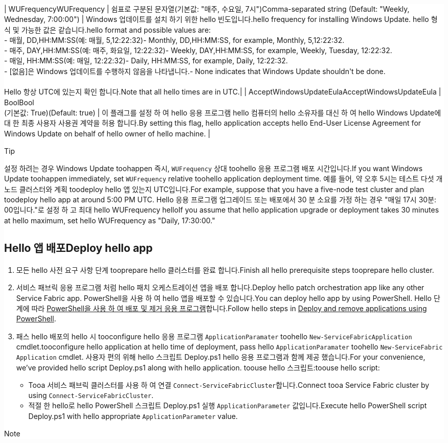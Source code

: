 | <span data-ttu-id="ad2c7-237">WUFrequency</span><span class="sxs-lookup"><span data-stu-id="ad2c7-237">WUFrequency</span></span>           | <span data-ttu-id="ad2c7-238">쉼표로 구분된 문자열(기본값: "매주, 수요일, 7시")</span><span class="sxs-lookup"><span data-stu-id="ad2c7-238">Comma-separated string (Default: "Weekly, Wednesday, 7:00:00")</span></span>     | <span data-ttu-id="ad2c7-239">Windows 업데이트를 설치 하기 위한 hello 빈도입니다.</span><span class="sxs-lookup"><span data-stu-id="ad2c7-239">hello frequency for installing Windows Update.</span></span> <span data-ttu-id="ad2c7-240">hello 형식 및 가능한 값은 같습니다.</span><span class="sxs-lookup"><span data-stu-id="ad2c7-240">hello format and possible values are:</span></span> <br><span data-ttu-id="ad2c7-241">-   매월, DD,HH:MM:SS(예: 매월, 5,12:22:32)</span><span class="sxs-lookup"><span data-stu-id="ad2c7-241">-   Monthly, DD,HH:MM:SS, for example, Monthly, 5,12:22:32.</span></span> <br> <span data-ttu-id="ad2c7-242">-   매주, DAY,HH:MM:SS(예: 매주, 화요일, 12:22:32)</span><span class="sxs-lookup"><span data-stu-id="ad2c7-242">-   Weekly, DAY,HH:MM:SS, for example, Weekly, Tuesday, 12:22:32.</span></span>  <br> <span data-ttu-id="ad2c7-243">-   매일, HH:MM:SS(예: 매일, 12:22:32)</span><span class="sxs-lookup"><span data-stu-id="ad2c7-243">-   Daily, HH:MM:SS, for example, Daily, 12:22:32.</span></span>  <br> <span data-ttu-id="ad2c7-244">-   [없음]은 Windows 업데이트를 수행하지 않음을 나타냅니다.</span><span class="sxs-lookup"><span data-stu-id="ad2c7-244">-  None indicates that Windows Update shouldn't be done.</span></span>  <br><br> <span data-ttu-id="ad2c7-245">Hello 항상 UTC에 있는지 확인 합니다.</span><span class="sxs-lookup"><span data-stu-id="ad2c7-245">Note that all hello times are in UTC.</span></span>|
| <span data-ttu-id="ad2c7-246">AcceptWindowsUpdateEula</span><span class="sxs-lookup"><span data-stu-id="ad2c7-246">AcceptWindowsUpdateEula</span></span> | <span data-ttu-id="ad2c7-247">Bool</span><span class="sxs-lookup"><span data-stu-id="ad2c7-247">Bool</span></span> <br><span data-ttu-id="ad2c7-248">(기본값: True)</span><span class="sxs-lookup"><span data-stu-id="ad2c7-248">(Default: true)</span></span> | <span data-ttu-id="ad2c7-249">이 플래그를 설정 하 여 hello 응용 프로그램 hello 컴퓨터의 hello 소유자를 대신 하 여 hello Windows Update에 대 한 최종 사용자 사용권 계약을 허용 합니다.</span><span class="sxs-lookup"><span data-stu-id="ad2c7-249">By setting this flag, hello application accepts hello End-User License Agreement for Windows Update on behalf of hello owner of hello machine.</span></span>              |

> [!TIP]
> <span data-ttu-id="ad2c7-250">설정 하려는 경우 Windows Update toohappen 즉시, `WUFrequency` 상대 toohello 응용 프로그램 배포 시간입니다.</span><span class="sxs-lookup"><span data-stu-id="ad2c7-250">If you want Windows Update toohappen immediately, set `WUFrequency` relative toohello application deployment time.</span></span> <span data-ttu-id="ad2c7-251">예를 들어, 약 오후 5시는 테스트 다섯 개 노드 클러스터와 계획 toodeploy hello 앱 있는지 UTC입니다.</span><span class="sxs-lookup"><span data-stu-id="ad2c7-251">For example, suppose that you have a five-node test cluster and plan toodeploy hello app at around 5:00 PM UTC.</span></span> <span data-ttu-id="ad2c7-252">Hello 응용 프로그램 업그레이드 또는 배포에서 30 분 소요를 가정 하는 경우 "매일 17시 30분: 00입니다."로 설정 하 고 최대 hello WUFrequency hello</span><span class="sxs-lookup"><span data-stu-id="ad2c7-252">If you assume that hello application upgrade or deployment takes 30 minutes at hello maximum, set hello WUFrequency as "Daily, 17:30:00."</span></span>

## <a name="deploy-hello-app"></a><span data-ttu-id="ad2c7-253">Hello 앱 배포</span><span class="sxs-lookup"><span data-stu-id="ad2c7-253">Deploy hello app</span></span>

1. <span data-ttu-id="ad2c7-254">모든 hello 사전 요구 사항 단계 tooprepare hello 클러스터를 완료 합니다.</span><span class="sxs-lookup"><span data-stu-id="ad2c7-254">Finish all hello prerequisite steps tooprepare hello cluster.</span></span>
2. <span data-ttu-id="ad2c7-255">서비스 패브릭 응용 프로그램 처럼 hello 패치 오케스트레이션 앱을 배포 합니다.</span><span class="sxs-lookup"><span data-stu-id="ad2c7-255">Deploy hello patch orchestration app like any other Service Fabric app.</span></span> <span data-ttu-id="ad2c7-256">PowerShell을 사용 하 여 hello 앱을 배포할 수 있습니다.</span><span class="sxs-lookup"><span data-stu-id="ad2c7-256">You can deploy hello app by using PowerShell.</span></span> <span data-ttu-id="ad2c7-257">Hello 단계에 따라 [PowerShell을 사용 하 여 배포 및 제거 응용 프로그램](https://docs.microsoft.com/azure/service-fabric/service-fabric-deploy-remove-applications)합니다.</span><span class="sxs-lookup"><span data-stu-id="ad2c7-257">Follow hello steps in [Deploy and remove applications using PowerShell](https://docs.microsoft.com/azure/service-fabric/service-fabric-deploy-remove-applications).</span></span>
3. <span data-ttu-id="ad2c7-258">패스 hello 배포의 hello 시 tooconfigure hello 응용 프로그램 `ApplicationParamater` toohello `New-ServiceFabricApplication` cmdlet.</span><span class="sxs-lookup"><span data-stu-id="ad2c7-258">tooconfigure hello application at hello time of deployment, pass hello `ApplicationParamater` toohello `New-ServiceFabricApplication` cmdlet.</span></span> <span data-ttu-id="ad2c7-259">사용자 편의 위해 hello 스크립트 Deploy.ps1 hello 응용 프로그램과 함께 제공 했습니다.</span><span class="sxs-lookup"><span data-stu-id="ad2c7-259">For your convenience, we’ve provided hello script Deploy.ps1 along with hello application.</span></span> <span data-ttu-id="ad2c7-260">toouse hello 스크립트:</span><span class="sxs-lookup"><span data-stu-id="ad2c7-260">toouse hello script:</span></span>

    - <span data-ttu-id="ad2c7-261">Tooa 서비스 패브릭 클러스터를 사용 하 여 연결 `Connect-ServiceFabricCluster`합니다.</span><span class="sxs-lookup"><span data-stu-id="ad2c7-261">Connect tooa Service Fabric cluster by using `Connect-ServiceFabricCluster`.</span></span>
    - <span data-ttu-id="ad2c7-262">적절 한 hello로 hello PowerShell 스크립트 Deploy.ps1 실행 `ApplicationParameter` 값입니다.</span><span class="sxs-lookup"><span data-stu-id="ad2c7-262">Execute hello PowerShell script Deploy.ps1 with hello appropriate `ApplicationParameter` value.</span></span>

> [!NOTE]